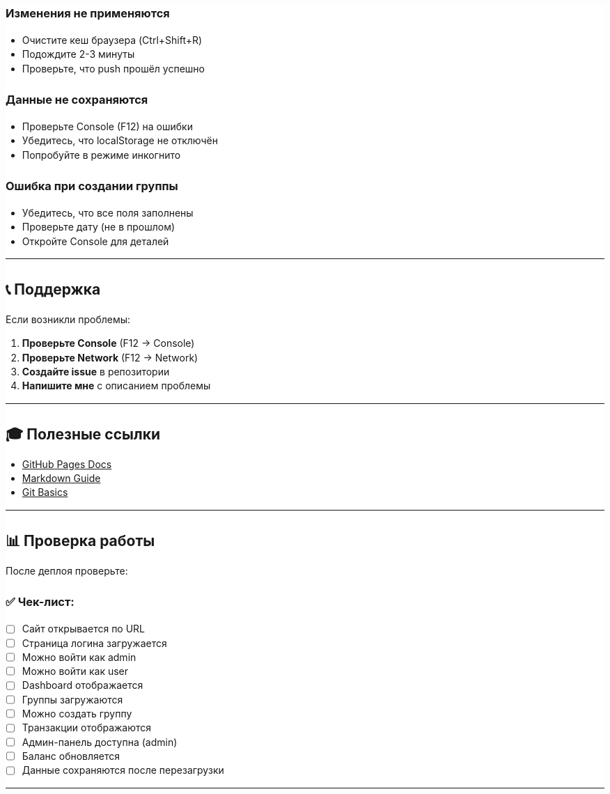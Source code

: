### Изменения не применяются
- Очистите кеш браузера (Ctrl+Shift+R)
- Подождите 2-3 минуты
- Проверьте, что push прошёл успешно

### Данные не сохраняются
- Проверьте Console (F12) на ошибки
- Убедитесь, что localStorage не отключён
- Попробуйте в режиме инкогнито

### Ошибка при создании группы
- Убедитесь, что все поля заполнены
- Проверьте дату (не в прошлом)
- Откройте Console для деталей

---

## 📞 Поддержка

Если возникли проблемы:

1. **Проверьте Console** (F12 → Console)
2. **Проверьте Network** (F12 → Network)
3. **Создайте issue** в репозитории
4. **Напишите мне** с описанием проблемы

---

## 🎓 Полезные ссылки

- [GitHub Pages Docs](https://docs.github.com/en/pages)
- [Markdown Guide](https://guides.github.com/features/mastering-markdown/)
- [Git Basics](https://git-scm.com/book/en/v2/Getting-Started-Git-Basics)

---

## 📊 Проверка работы

После деплоя проверьте:

### ✅ Чек-лист:
- [ ] Сайт открывается по URL
- [ ] Страница логина загружается
- [ ] Можно войти как admin
- [ ] Можно войти как user
- [ ] Dashboard отображается
- [ ] Группы загружаются
- [ ] Можно создать группу
- [ ] Транзакции отображаются
- [ ] Админ-панель доступна (admin)
- [ ] Баланс обновляется
- [ ] Данные сохраняются после перезагрузки

---